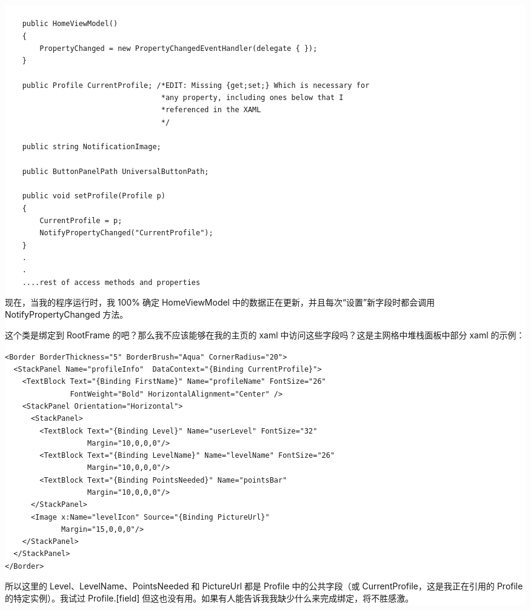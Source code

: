 ```

    public HomeViewModel()
    {   
        PropertyChanged = new PropertyChangedEventHandler(delegate { });
    }

    public Profile CurrentProfile; /*EDIT: Missing {get;set;} Which is necessary for
                                    *any property, including ones below that I 
                                    *referenced in the XAML
                                    */

    public string NotificationImage; 

    public ButtonPanelPath UniversalButtonPath;

    public void setProfile(Profile p)
    {
        CurrentProfile = p;
        NotifyPropertyChanged("CurrentProfile");
    }
    .
    .
    ....rest of access methods and properties 
```

现在，当我的程序运行时，我 100% 确定 HomeViewModel 中的数据正在更新，并且每次“设置”新字段时都会调用 NotifyPropertyChanged 方法。

这个类是绑定到 RootFrame 的吧？那么我不应该能够在我的主页的 xaml 中访问这些字段吗？这是主网格中堆栈面板中部分 xaml 的示例：

```
<Border BorderThickness="5" BorderBrush="Aqua" CornerRadius="20">
  <StackPanel Name="profileInfo"  DataContext="{Binding CurrentProfile}">
    <TextBlock Text="{Binding FirstName}" Name="profileName" FontSize="26" 
               FontWeight="Bold" HorizontalAlignment="Center" />
    <StackPanel Orientation="Horizontal">
      <StackPanel>
        <TextBlock Text="{Binding Level}" Name="userLevel" FontSize="32" 
                   Margin="10,0,0,0"/>
        <TextBlock Text="{Binding LevelName}" Name="levelName" FontSize="26" 
                   Margin="10,0,0,0"/>
        <TextBlock Text="{Binding PointsNeeded}" Name="pointsBar" 
                   Margin="10,0,0,0"/>
      </StackPanel>
      <Image x:Name="levelIcon" Source="{Binding PictureUrl}" 
             Margin="15,0,0,0"/>
    </StackPanel> 
  </StackPanel>
</Border> 
```

所以这里的 Level、LevelName、PointsNeeded 和 PictureUrl 都是 Profile 中的公共字段（或 CurrentProfile，这是我正在引用的 Profile 的特定实例）。我试过 Profile.[field] 但这也没有用。如果有人能告诉我我缺少什么来完成绑定，将不胜感激。
